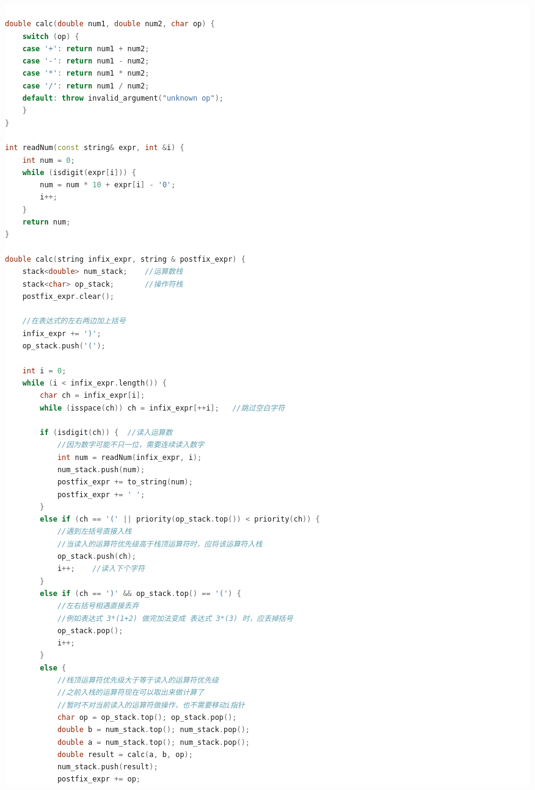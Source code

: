 ```cpp

double calc(double num1, double num2, char op) {
	switch (op) {
	case '+': return num1 + num2;
	case '-': return num1 - num2;
	case '*': return num1 * num2;
	case '/': return num1 / num2;
	default: throw invalid_argument("unknown op");
	}
}

int readNum(const string& expr, int &i) {
	int num = 0;
	while (isdigit(expr[i])) {
		num = num * 10 + expr[i] - '0';
		i++;
	}
	return num;
}

double calc(string infix_expr, string & postfix_expr) {
	stack<double> num_stack;	//运算数栈
	stack<char> op_stack;		//操作符栈
	postfix_expr.clear();

	//在表达式的左右两边加上括号
	infix_expr += ')';
	op_stack.push('(');

	int i = 0;
	while (i < infix_expr.length()) {
		char ch = infix_expr[i];
		while (isspace(ch)) ch = infix_expr[++i];	//跳过空白字符

		if (isdigit(ch)) {	//读入运算数
			//因为数字可能不只一位，需要连续读入数字
			int num = readNum(infix_expr, i);
			num_stack.push(num);
			postfix_expr += to_string(num);
			postfix_expr += ' ';
		}
		else if (ch == '(' || priority(op_stack.top()) < priority(ch)) {
			//遇到左括号直接入栈
			//当读入的运算符优先级高于栈顶运算符时，应将该运算符入栈
			op_stack.push(ch);
			i++;	//读入下个字符
		}
		else if (ch == ')' && op_stack.top() == '(') {
			//左右括号相遇直接丢弃
			//例如表达式 3*(1+2) 做完加法变成 表达式 3*(3) 时，应丢掉括号
			op_stack.pop();
			i++;
		}
		else {
			//栈顶运算符优先级大于等于读入的运算符优先级
			//之前入栈的运算符现在可以取出来做计算了
			//暂时不对当前读入的运算符做操作，也不需要移动i指针
			char op = op_stack.top(); op_stack.pop();
			double b = num_stack.top(); num_stack.pop();
			double a = num_stack.top(); num_stack.pop();
			double result = calc(a, b, op);
			num_stack.push(result);
			postfix_expr += op;
```

[链接]: https://pintia.cn/problem-sets/994805342720868352/problems/994805427332562944